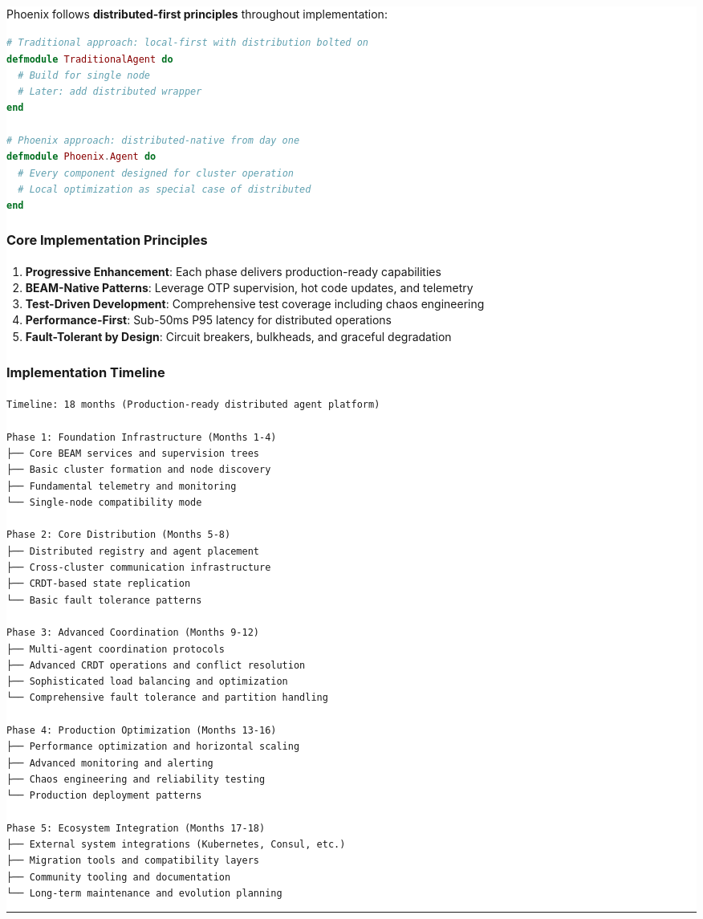 Phoenix follows **distributed-first principles** throughout implementation:

```elixir
# Traditional approach: local-first with distribution bolted on
defmodule TraditionalAgent do
  # Build for single node
  # Later: add distributed wrapper
end

# Phoenix approach: distributed-native from day one
defmodule Phoenix.Agent do
  # Every component designed for cluster operation
  # Local optimization as special case of distributed
end
```

### Core Implementation Principles

1. **Progressive Enhancement**: Each phase delivers production-ready capabilities
2. **BEAM-Native Patterns**: Leverage OTP supervision, hot code updates, and telemetry
3. **Test-Driven Development**: Comprehensive test coverage including chaos engineering
4. **Performance-First**: Sub-50ms P95 latency for distributed operations
5. **Fault-Tolerant by Design**: Circuit breakers, bulkheads, and graceful degradation

### Implementation Timeline

```
Timeline: 18 months (Production-ready distributed agent platform)

Phase 1: Foundation Infrastructure (Months 1-4)
├── Core BEAM services and supervision trees
├── Basic cluster formation and node discovery
├── Fundamental telemetry and monitoring
└── Single-node compatibility mode

Phase 2: Core Distribution (Months 5-8)
├── Distributed registry and agent placement
├── Cross-cluster communication infrastructure
├── CRDT-based state replication
└── Basic fault tolerance patterns

Phase 3: Advanced Coordination (Months 9-12)
├── Multi-agent coordination protocols
├── Advanced CRDT operations and conflict resolution
├── Sophisticated load balancing and optimization
└── Comprehensive fault tolerance and partition handling

Phase 4: Production Optimization (Months 13-16)
├── Performance optimization and horizontal scaling
├── Advanced monitoring and alerting
├── Chaos engineering and reliability testing
└── Production deployment patterns

Phase 5: Ecosystem Integration (Months 17-18)
├── External system integrations (Kubernetes, Consul, etc.)
├── Migration tools and compatibility layers
├── Community tooling and documentation
└── Long-term maintenance and evolution planning
```

---